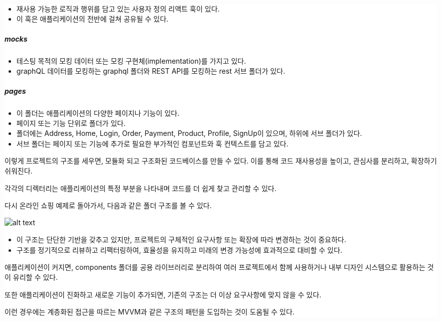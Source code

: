 - 재사용 가능한 로직과 행위를 담고 있는 사용자 정의 리액트 훅이 있다.
- 이 훅은 애플리케이션의 전반에 걸쳐 공유될 수 있다.

##### mocks

- 테스팅 목적의 모킹 데이터 또는 모킹 구현체(implementation)를 가지고 있다.
- graphQL 데이터를 모킹하는 graphql 폴더와 REST API를 모킹하는 rest 서브 폴더가 있다.

##### pages

- 이 폴더는 애플리케이션의 다양한 페이지나 기능이 있다.
- 페이지 또는 기능 단위로 폴더가 있다.
- 폴더에는 Address, Home, Login, Order, Payment, Product, Profile, SignUp이 있으며, 하위에 서브 폴더가 있다.
- 서브 폴더는 페이지 또는 기능에 추가로 필요한 부가적인 컴포넌트와 훅 컨텍스트를 담고 있다.

이렇게 프로젝트의 구조를 세우면, 모듈화 되고 구조화된 코드베이스를 만들 수 있다. 이를 통해 코드 재사용성을 높이고, 관심사를 분리하고, 확장하기 쉬워진다.

각각의 디렉터리는 애플리케이션의 특정 부분을 나타내며 코드를 더 쉽게 찾고 관리할 수 있다.

다시 온라인 쇼핑 예제로 돌아가서, 다음과 같은 폴더 구조를 볼 수 있다.

![alt text](<스크린샷 2025-05-16 오후 10.07.12.png>)

- 이 구조는 단단한 기반을 갖추고 있지만, 프로젝트의 구체적인 요구사항 또는 확장에 따라 변경하는 것이 중요하다.
- 구조를 정기적으로 리뷰하고 리팩터링하여, 효율성을 유지하고 미래의 변경 가능성에 효과적으로 대비할 수 있다.

애플리케이션이 커지면, components 폴더를 공용 라이브러리로 분리하여 여러 프로젝트에서 함께 사용하거나 내부 디자인 시스템으로 활용하는 것이 유리할 수 있다.

또한 애플리케이션이 진화하고 새로운 기능이 추가되면, 기존의 구조는 더 이상 요구사항에 맞지 않을 수 있다.

이런 경우에는 계층화된 접근을 따르는 MVVM과 같은 구조의 패턴을 도입하는 것이 도움될 수 있다.
